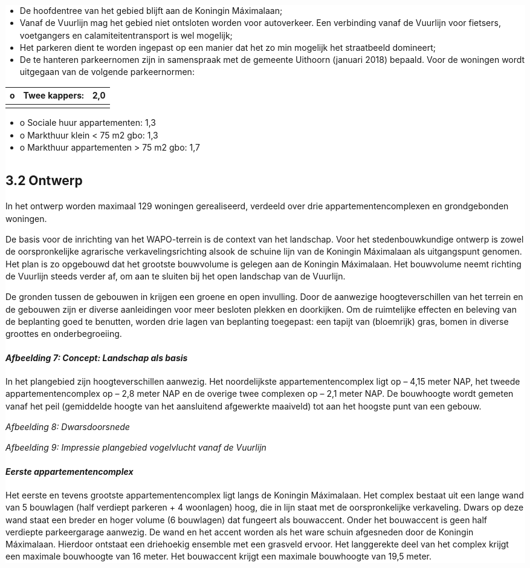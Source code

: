 - De hoofdentree van het gebied blijft aan de Koningin Máximalaan;
- Vanaf de Vuurlijn mag het gebied niet ontsloten worden voor autoverkeer. Een verbinding vanaf de Vuurlijn voor fietsers, voetgangers en calamiteitentransport is wel mogelijk;
- Het parkeren dient te worden ingepast op een manier dat het zo min mogelijk het straatbeeld domineert;
- De te hanteren parkeernomen zijn in samenspraak met de gemeente Uithoorn (januari 2018) bepaald. Voor de woningen wordt uitgegaan van de volgende parkeernormen:

| o | Twee kappers: | 2,0 |
|---|---------------|-----|
|   |               |     |

- o Sociale huur appartementen: 1,3
- o Markthuur klein < 75 m2 gbo: 1,3
- o Markthuur appartementen > 75 m2 gbo: 1,7

## <span id="page-13-0"></span>3.2 Ontwerp

In het ontwerp worden maximaal 129 woningen gerealiseerd, verdeeld over drie appartementencomplexen en grondgebonden woningen.

De basis voor de inrichting van het WAPO-terrein is de context van het landschap. Voor het stedenbouwkundige ontwerp is zowel de oorspronkelijke agrarische verkavelingsrichting alsook de schuine lijn van de Koningin Máximalaan als uitgangspunt genomen. Het plan is zo opgebouwd dat het grootste bouwvolume is gelegen aan de Koningin Máximalaan. Het bouwvolume neemt richting de Vuurlijn steeds verder af, om aan te sluiten bij het open landschap van de Vuurlijn.

De gronden tussen de gebouwen in krijgen een groene en open invulling. Door de aanwezige hoogteverschillen van het terrein en de gebouwen zijn er diverse aanleidingen voor meer besloten plekken en doorkijken. Om de ruimtelijke effecten en beleving van de beplanting goed te benutten, worden drie lagen van beplanting toegepast: een tapijt van (bloemrijk) gras, bomen in diverse groottes en onderbegroeiing.

#### *Afbeelding 7: Concept: Landschap als basis*

In het plangebied zijn hoogteverschillen aanwezig. Het noordelijkste appartementencomplex ligt op – 4,15 meter NAP, het tweede appartementencomplex op – 2,8 meter NAP en de overige twee complexen op – 2,1 meter NAP. De bouwhoogte wordt gemeten vanaf het peil (gemiddelde hoogte van het aansluitend afgewerkte maaiveld) tot aan het hoogste punt van een gebouw.

*Afbeelding 8: Dwarsdoorsnede*

*Afbeelding 9: Impressie plangebied vogelvlucht vanaf de Vuurlijn*

#### *Eerste appartementencomplex*

Het eerste en tevens grootste appartementencomplex ligt langs de Koningin Máximalaan. Het complex bestaat uit een lange wand van 5 bouwlagen (half verdiept parkeren + 4 woonlagen) hoog, die in lijn staat met de oorspronkelijke verkaveling. Dwars op deze wand staat een breder en hoger volume (6 bouwlagen) dat fungeert als bouwaccent. Onder het bouwaccent is geen half verdiepte parkeergarage aanwezig. De wand en het accent worden als het ware schuin afgesneden door de Koningin Máximalaan. Hierdoor ontstaat een driehoekig ensemble met een grasveld ervoor. Het langgerekte deel van het complex krijgt een maximale bouwhoogte van 16 meter. Het bouwaccent krijgt een maximale bouwhoogte van 19,5 meter.
